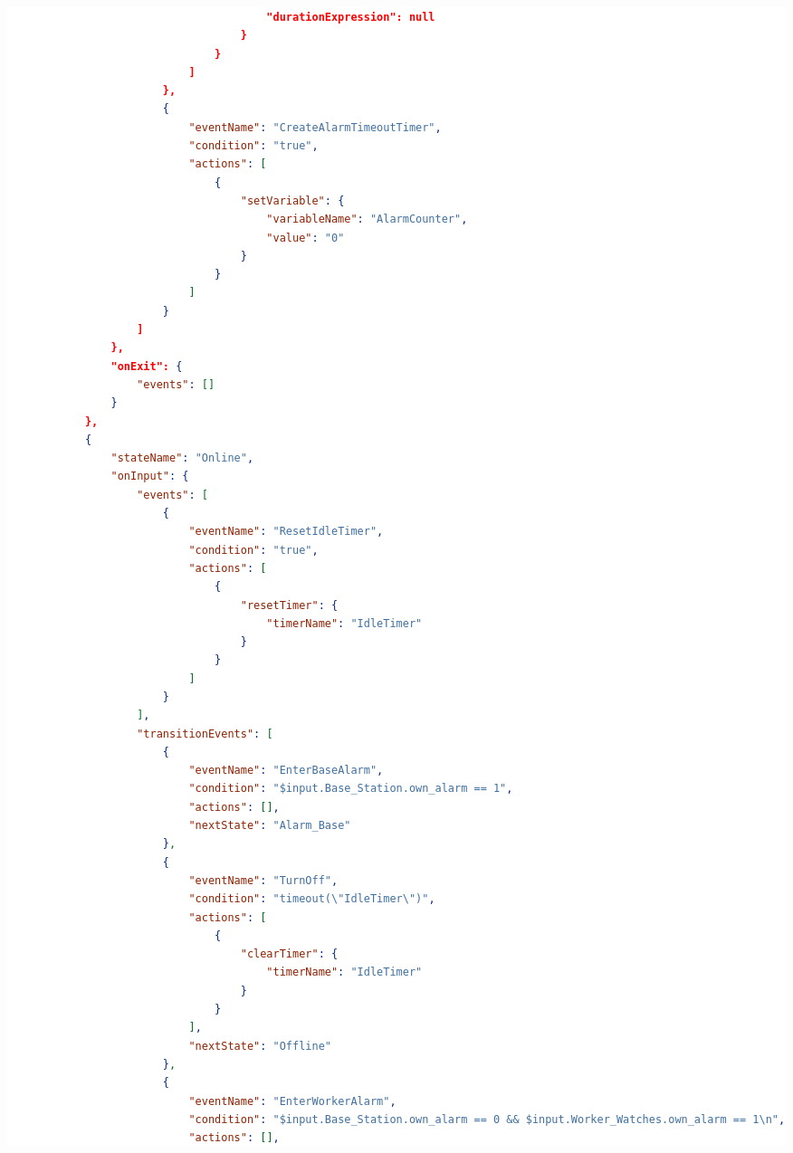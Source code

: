 ```json
                                        "durationExpression": null
                                    }
                                }
                            ]
                        },
                        {
                            "eventName": "CreateAlarmTimeoutTimer",
                            "condition": "true",
                            "actions": [
                                {
                                    "setVariable": {
                                        "variableName": "AlarmCounter",
                                        "value": "0"
                                    }
                                }
                            ]
                        }
                    ]
                },
                "onExit": {
                    "events": []
                }
            },
            {
                "stateName": "Online",
                "onInput": {
                    "events": [
                        {
                            "eventName": "ResetIdleTimer",
                            "condition": "true",
                            "actions": [
                                {
                                    "resetTimer": {
                                        "timerName": "IdleTimer"
                                    }
                                }
                            ]
                        }
                    ],
                    "transitionEvents": [
                        {
                            "eventName": "EnterBaseAlarm",
                            "condition": "$input.Base_Station.own_alarm == 1",
                            "actions": [],
                            "nextState": "Alarm_Base"
                        },
                        {
                            "eventName": "TurnOff",
                            "condition": "timeout(\"IdleTimer\")",
                            "actions": [
                                {
                                    "clearTimer": {
                                        "timerName": "IdleTimer"
                                    }
                                }
                            ],
                            "nextState": "Offline"
                        },
                        {
                            "eventName": "EnterWorkerAlarm",
                            "condition": "$input.Base_Station.own_alarm == 0 && $input.Worker_Watches.own_alarm == 1\n",
                            "actions": [],
```